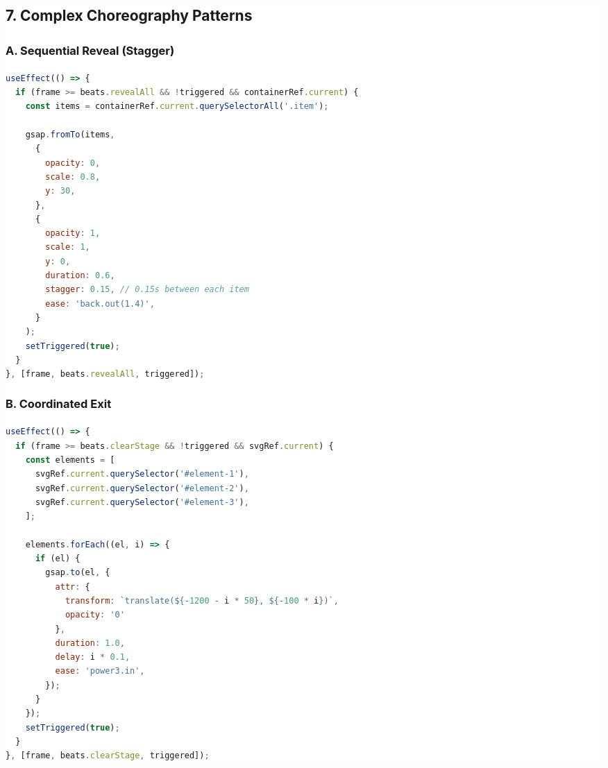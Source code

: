 
## 7. Complex Choreography Patterns

### **A. Sequential Reveal (Stagger)**

```javascript
useEffect(() => {
  if (frame >= beats.revealAll && !triggered && containerRef.current) {
    const items = containerRef.current.querySelectorAll('.item');
    
    gsap.fromTo(items,
      {
        opacity: 0,
        scale: 0.8,
        y: 30,
      },
      {
        opacity: 1,
        scale: 1,
        y: 0,
        duration: 0.6,
        stagger: 0.15, // 0.15s between each item
        ease: 'back.out(1.4)',
      }
    );
    setTriggered(true);
  }
}, [frame, beats.revealAll, triggered]);
```

### **B. Coordinated Exit**

```javascript
useEffect(() => {
  if (frame >= beats.clearStage && !triggered && svgRef.current) {
    const elements = [
      svgRef.current.querySelector('#element-1'),
      svgRef.current.querySelector('#element-2'),
      svgRef.current.querySelector('#element-3'),
    ];
    
    elements.forEach((el, i) => {
      if (el) {
        gsap.to(el, {
          attr: { 
            transform: `translate(${-1200 - i * 50}, ${-100 * i})`,
            opacity: '0'
          },
          duration: 1.0,
          delay: i * 0.1,
          ease: 'power3.in',
        });
      }
    });
    setTriggered(true);
  }
}, [frame, beats.clearStage, triggered]);
```
